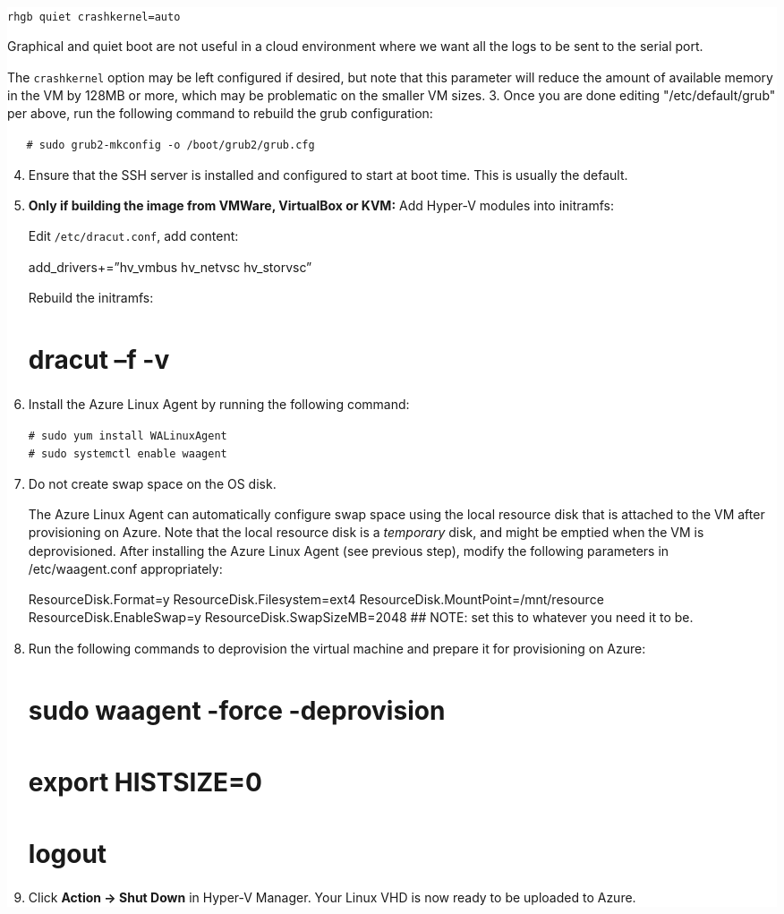     rhgb quiet crashkernel=auto
   
   Graphical and quiet boot are not useful in a cloud environment where we want all the logs to be sent to the serial port.
   
   The `crashkernel` option may be left configured if desired, but note that this parameter will reduce the amount of available memory in the VM by 128MB or more, which may be problematic on the smaller VM sizes.
3. Once you are done editing "/etc/default/grub" per above, run the following command to rebuild the grub configuration:
   
       # sudo grub2-mkconfig -o /boot/grub2/grub.cfg
4. Ensure that the SSH server is installed and configured to start at boot time.  This is usually the default.
5. **Only if building the image from VMWare, VirtualBox or KVM:** Add Hyper-V modules into initramfs:
   
   Edit `/etc/dracut.conf`, add content:
   
    add_drivers+=”hv_vmbus hv_netvsc hv_storvsc”
   
   Rebuild the initramfs:
   
   # dracut –f -v
6. Install the Azure Linux Agent by running the following command:
   
       # sudo yum install WALinuxAgent
       # sudo systemctl enable waagent
7. Do not create swap space on the OS disk.
   
   The Azure Linux Agent can automatically configure swap space using the local resource disk that is attached to the VM after provisioning on Azure. Note that the local resource disk is a *temporary* disk, and might be emptied when the VM is deprovisioned. After installing the Azure Linux Agent (see previous step), modify the following parameters in /etc/waagent.conf appropriately:
   
    ResourceDisk.Format=y
    ResourceDisk.Filesystem=ext4
    ResourceDisk.MountPoint=/mnt/resource
    ResourceDisk.EnableSwap=y
    ResourceDisk.SwapSizeMB=2048    ## NOTE: set this to whatever you need it to be.
8. Run the following commands to deprovision the virtual machine and prepare it for provisioning on Azure:
   
   # sudo waagent -force -deprovision
   # export HISTSIZE=0
   # logout
9. Click **Action -> Shut Down** in Hyper-V Manager. Your Linux VHD is now ready to be uploaded to Azure.
